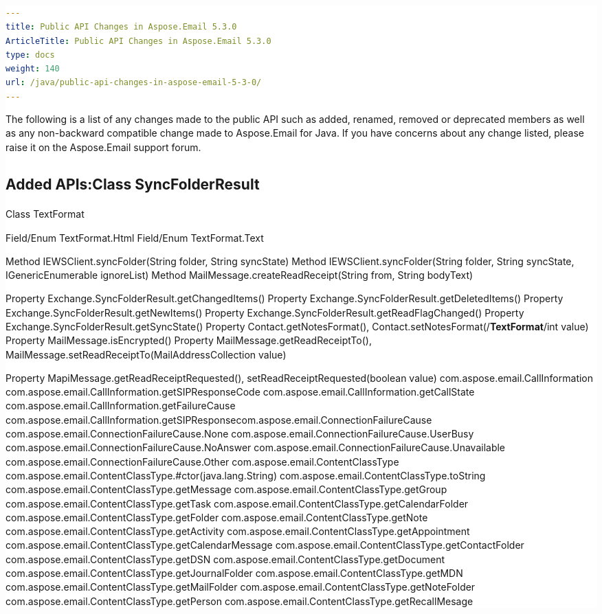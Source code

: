 ```yaml
---
title: Public API Changes in Aspose.Email 5.3.0
ArticleTitle: Public API Changes in Aspose.Email 5.3.0
type: docs
weight: 140
url: /java/public-api-changes-in-aspose-email-5-3-0/
---
```


The following is a list of any changes made to the public API such as added, renamed, removed or deprecated members as well as any non-backward compatible change made to Aspose.Email for Java. If you have concerns about any change listed, please raise it on the Aspose.Email support forum.
## **Added APIs:Class SyncFolderResult**
Class TextFormat

Field/Enum TextFormat.Html
Field/Enum TextFormat.Text

Method IEWSClient.syncFolder(String folder, String syncState)
Method IEWSClient.syncFolder(String folder, String syncState, IGenericEnumerable<String> ignoreList)
Method MailMessage.createReadReceipt(String from, String bodyText)

Property Exchange.SyncFolderResult.getChangedItems()
Property Exchange.SyncFolderResult.getDeletedItems()
Property Exchange.SyncFolderResult.getNewItems()
Property Exchange.SyncFolderResult.getReadFlagChanged()
Property Exchange.SyncFolderResult.getSyncState()
Property Contact.getNotesFormat(), Contact.setNotesFormat(/**TextFormat**/int value)
Property MailMessage.isEncrypted()
Property MailMessage.getReadReceiptTo(), MailMessage.setReadReceiptTo(MailAddressCollection value)

Property MapiMessage.getReadReceiptRequested(), setReadReceiptRequested(boolean value)
com.aspose.email.CallInformation
com.aspose.email.CallInformation.getSIPResponseCode
com.aspose.email.CallInformation.getCallState
com.aspose.email.CallInformation.getFailureCause
com.aspose.email.CallInformation.getSIPResponsecom.aspose.email.ConnectionFailureCause
com.aspose.email.ConnectionFailureCause.None
com.aspose.email.ConnectionFailureCause.UserBusy
com.aspose.email.ConnectionFailureCause.NoAnswer
com.aspose.email.ConnectionFailureCause.Unavailable
com.aspose.email.ConnectionFailureCause.Other
com.aspose.email.ContentClassType
com.aspose.email.ContentClassType.#ctor(java.lang.String)
com.aspose.email.ContentClassType.toString
com.aspose.email.ContentClassType.getMessage
com.aspose.email.ContentClassType.getGroup
com.aspose.email.ContentClassType.getTask
com.aspose.email.ContentClassType.getCalendarFolder
com.aspose.email.ContentClassType.getFolder
com.aspose.email.ContentClassType.getNote
com.aspose.email.ContentClassType.getActivity
com.aspose.email.ContentClassType.getAppointment
com.aspose.email.ContentClassType.getCalendarMessage
com.aspose.email.ContentClassType.getContactFolder
com.aspose.email.ContentClassType.getDSN
com.aspose.email.ContentClassType.getDocument
com.aspose.email.ContentClassType.getJournalFolder
com.aspose.email.ContentClassType.getMDN
com.aspose.email.ContentClassType.getMailFolder
com.aspose.email.ContentClassType.getNoteFolder
com.aspose.email.ContentClassType.getPerson
com.aspose.email.ContentClassType.getRecallMesage